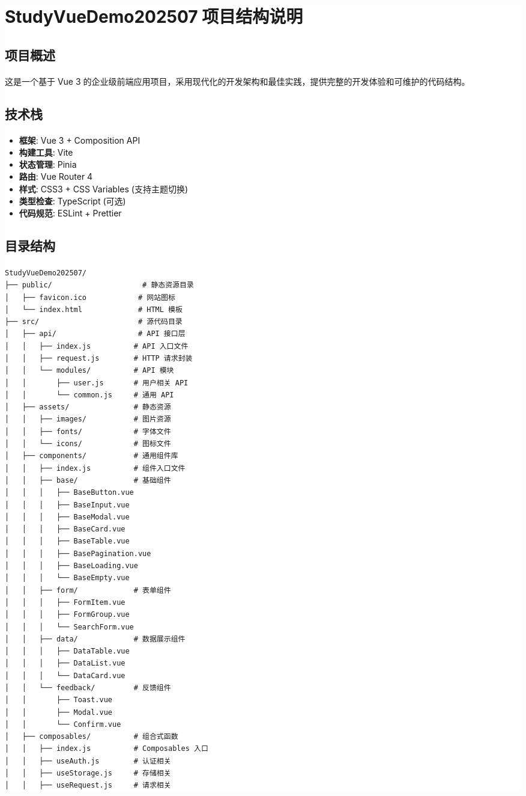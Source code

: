 # StudyVueDemo202507 项目结构说明

## 项目概述

这是一个基于 Vue 3 的企业级前端应用项目，采用现代化的开发架构和最佳实践，提供完整的开发体验和可维护的代码结构。

## 技术栈

- **框架**: Vue 3 + Composition API
- **构建工具**: Vite
- **状态管理**: Pinia
- **路由**: Vue Router 4
- **样式**: CSS3 + CSS Variables (支持主题切换)
- **类型检查**: TypeScript (可选)
- **代码规范**: ESLint + Prettier

## 目录结构

```
StudyVueDemo202507/
├── public/                     # 静态资源目录
│   ├── favicon.ico            # 网站图标
│   └── index.html             # HTML 模板
├── src/                       # 源代码目录
│   ├── api/                   # API 接口层
│   │   ├── index.js          # API 入口文件
│   │   ├── request.js        # HTTP 请求封装
│   │   └── modules/          # API 模块
│   │       ├── user.js       # 用户相关 API
│   │       └── common.js     # 通用 API
│   ├── assets/               # 静态资源
│   │   ├── images/           # 图片资源
│   │   ├── fonts/            # 字体文件
│   │   └── icons/            # 图标文件
│   ├── components/           # 通用组件库
│   │   ├── index.js          # 组件入口文件
│   │   ├── base/             # 基础组件
│   │   │   ├── BaseButton.vue
│   │   │   ├── BaseInput.vue
│   │   │   ├── BaseModal.vue
│   │   │   ├── BaseCard.vue
│   │   │   ├── BaseTable.vue
│   │   │   ├── BasePagination.vue
│   │   │   ├── BaseLoading.vue
│   │   │   └── BaseEmpty.vue
│   │   ├── form/             # 表单组件
│   │   │   ├── FormItem.vue
│   │   │   ├── FormGroup.vue
│   │   │   └── SearchForm.vue
│   │   ├── data/             # 数据展示组件
│   │   │   ├── DataTable.vue
│   │   │   ├── DataList.vue
│   │   │   └── DataCard.vue
│   │   └── feedback/         # 反馈组件
│   │       ├── Toast.vue
│   │       ├── Modal.vue
│   │       └── Confirm.vue
│   ├── composables/          # 组合式函数
│   │   ├── index.js          # Composables 入口
│   │   ├── useAuth.js        # 认证相关
│   │   ├── useStorage.js     # 存储相关
│   │   ├── useRequest.js     # 请求相关
```
